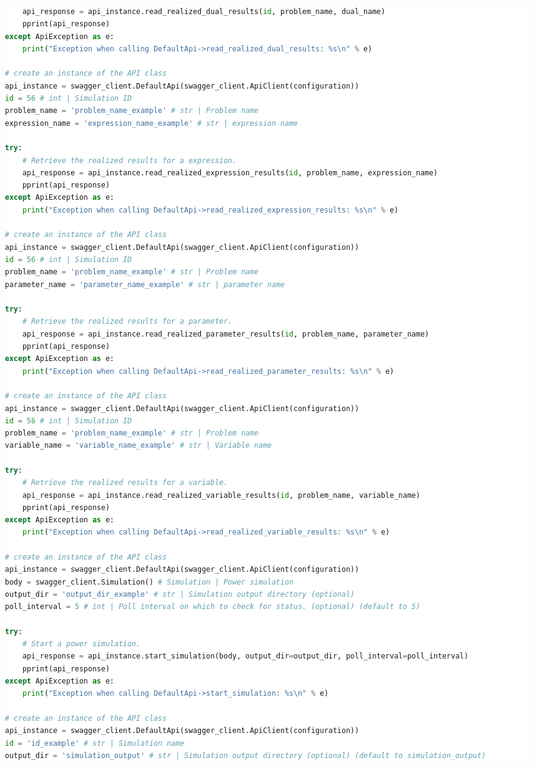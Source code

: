 ```python
    api_response = api_instance.read_realized_dual_results(id, problem_name, dual_name)
    pprint(api_response)
except ApiException as e:
    print("Exception when calling DefaultApi->read_realized_dual_results: %s\n" % e)

# create an instance of the API class
api_instance = swagger_client.DefaultApi(swagger_client.ApiClient(configuration))
id = 56 # int | Simulation ID
problem_name = 'problem_name_example' # str | Problem name
expression_name = 'expression_name_example' # str | expression name

try:
    # Retrieve the realized results for a expression.
    api_response = api_instance.read_realized_expression_results(id, problem_name, expression_name)
    pprint(api_response)
except ApiException as e:
    print("Exception when calling DefaultApi->read_realized_expression_results: %s\n" % e)

# create an instance of the API class
api_instance = swagger_client.DefaultApi(swagger_client.ApiClient(configuration))
id = 56 # int | Simulation ID
problem_name = 'problem_name_example' # str | Problem name
parameter_name = 'parameter_name_example' # str | parameter name

try:
    # Retrieve the realized results for a parameter.
    api_response = api_instance.read_realized_parameter_results(id, problem_name, parameter_name)
    pprint(api_response)
except ApiException as e:
    print("Exception when calling DefaultApi->read_realized_parameter_results: %s\n" % e)

# create an instance of the API class
api_instance = swagger_client.DefaultApi(swagger_client.ApiClient(configuration))
id = 56 # int | Simulation ID
problem_name = 'problem_name_example' # str | Problem name
variable_name = 'variable_name_example' # str | Variable name

try:
    # Retrieve the realized results for a variable.
    api_response = api_instance.read_realized_variable_results(id, problem_name, variable_name)
    pprint(api_response)
except ApiException as e:
    print("Exception when calling DefaultApi->read_realized_variable_results: %s\n" % e)

# create an instance of the API class
api_instance = swagger_client.DefaultApi(swagger_client.ApiClient(configuration))
body = swagger_client.Simulation() # Simulation | Power simulation
output_dir = 'output_dir_example' # str | Simulation output directory (optional)
poll_interval = 5 # int | Poll interval on which to check for status. (optional) (default to 5)

try:
    # Start a power simulation.
    api_response = api_instance.start_simulation(body, output_dir=output_dir, poll_interval=poll_interval)
    pprint(api_response)
except ApiException as e:
    print("Exception when calling DefaultApi->start_simulation: %s\n" % e)

# create an instance of the API class
api_instance = swagger_client.DefaultApi(swagger_client.ApiClient(configuration))
id = 'id_example' # str | Simulation name
output_dir = 'simulation_output' # str | Simulation output directory (optional) (default to simulation_output)
```